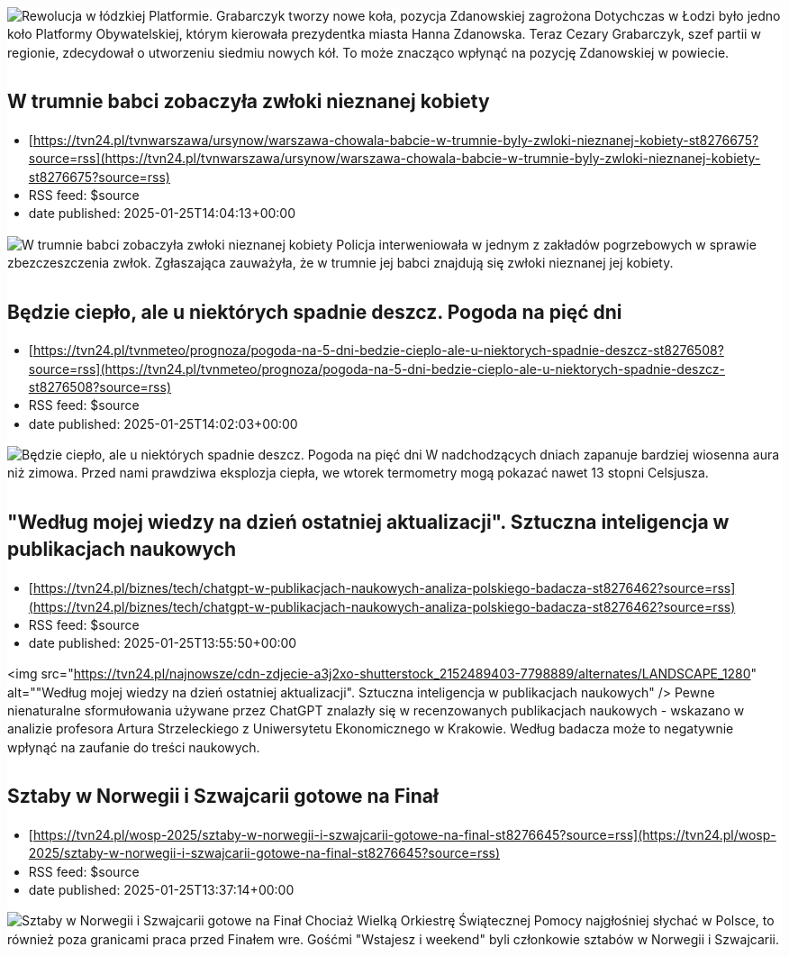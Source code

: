 <img src="https://tvn24.pl/najnowsze/cdn-zdjecie-4665636-zdanowska-grabarczyk-ph8276670/alternates/LANDSCAPE_1280" alt="Rewolucja w łódzkiej Platformie. Grabarczyk tworzy nowe koła, pozycja Zdanowskiej zagrożona" />
    Dotychczas w Łodzi było jedno koło Platformy Obywatelskiej, którym kierowała prezydentka miasta Hanna Zdanowska. Teraz Cezary Grabarczyk, szef partii w regionie, zdecydował o utworzeniu siedmiu nowych kół. To może znacząco wpłynąć na pozycję Zdanowskiej w powiecie.

## W trumnie babci zobaczyła zwłoki nieznanej kobiety
 - [https://tvn24.pl/tvnwarszawa/ursynow/warszawa-chowala-babcie-w-trumnie-byly-zwloki-nieznanej-kobiety-st8276675?source=rss](https://tvn24.pl/tvnwarszawa/ursynow/warszawa-chowala-babcie-w-trumnie-byly-zwloki-nieznanej-kobiety-st8276675?source=rss)
 - RSS feed: $source
 - date published: 2025-01-25T14:04:13+00:00

<img src="https://tvn24.pl/najnowsze/cdn-zdjecie-1600385-w-trumnie-babci-zobaczyla-zwloki-nieznanej-kobiety-zdjecie-ilustracyjne-ph8276689/alternates/LANDSCAPE_1280" alt="W trumnie babci zobaczyła zwłoki nieznanej kobiety" />
    Policja interweniowała w jednym z zakładów pogrzebowych w sprawie zbezczeszczenia zwłok. Zgłaszająca zauważyła, że w trumnie jej babci znajdują się zwłoki nieznanej jej kobiety.

## Będzie ciepło, ale u niektórych spadnie deszcz. Pogoda na pięć dni
 - [https://tvn24.pl/tvnmeteo/prognoza/pogoda-na-5-dni-bedzie-cieplo-ale-u-niektorych-spadnie-deszcz-st8276508?source=rss](https://tvn24.pl/tvnmeteo/prognoza/pogoda-na-5-dni-bedzie-cieplo-ale-u-niektorych-spadnie-deszcz-st8276508?source=rss)
 - RSS feed: $source
 - date published: 2025-01-25T14:02:03+00:00

<img src="https://tvn24.pl/najnowsze/cdn-zdjecie-6273086-meteo3-ph8276643/alternates/LANDSCAPE_1280" alt="Będzie ciepło, ale u niektórych spadnie deszcz. Pogoda na pięć dni" />
    W nadchodzących dniach zapanuje bardziej wiosenna aura niż zimowa. Przed nami prawdziwa eksplozja ciepła, we wtorek termometry mogą pokazać nawet 13 stopni Celsjusza.

## "Według mojej wiedzy na dzień ostatniej aktualizacji". Sztuczna inteligencja w publikacjach naukowych
 - [https://tvn24.pl/biznes/tech/chatgpt-w-publikacjach-naukowych-analiza-polskiego-badacza-st8276462?source=rss](https://tvn24.pl/biznes/tech/chatgpt-w-publikacjach-naukowych-analiza-polskiego-badacza-st8276462?source=rss)
 - RSS feed: $source
 - date published: 2025-01-25T13:55:50+00:00

<img src="https://tvn24.pl/najnowsze/cdn-zdjecie-a3j2xo-shutterstock_2152489403-7798889/alternates/LANDSCAPE_1280" alt=""Według mojej wiedzy na dzień ostatniej aktualizacji". Sztuczna inteligencja w publikacjach naukowych" />
    Pewne nienaturalne sformułowania używane przez ChatGPT znalazły się w recenzowanych publikacjach naukowych - wskazano w analizie profesora Artura Strzeleckiego z Uniwersytetu Ekonomicznego w Krakowie. Według badacza może to negatywnie wpłynąć na zaufanie do treści naukowych.

## Sztaby w Norwegii i Szwajcarii gotowe na Finał
 - [https://tvn24.pl/wosp-2025/sztaby-w-norwegii-i-szwajcarii-gotowe-na-final-st8276645?source=rss](https://tvn24.pl/wosp-2025/sztaby-w-norwegii-i-szwajcarii-gotowe-na-final-st8276645?source=rss)
 - RSS feed: $source
 - date published: 2025-01-25T13:37:14+00:00

<img src="https://tvn24.pl/najnowsze/cdn-zdjecie-9359061-flinta-ph8276649/alternates/LANDSCAPE_1280" alt="Sztaby w Norwegii i Szwajcarii gotowe na Finał" />
    Chociaż Wielką Orkiestrę Świątecznej Pomocy najgłośniej słychać w Polsce, to również poza granicami praca przed Finałem wre. Gośćmi "Wstajesz i weekend" byli członkowie sztabów w Norwegii i Szwajcarii.

